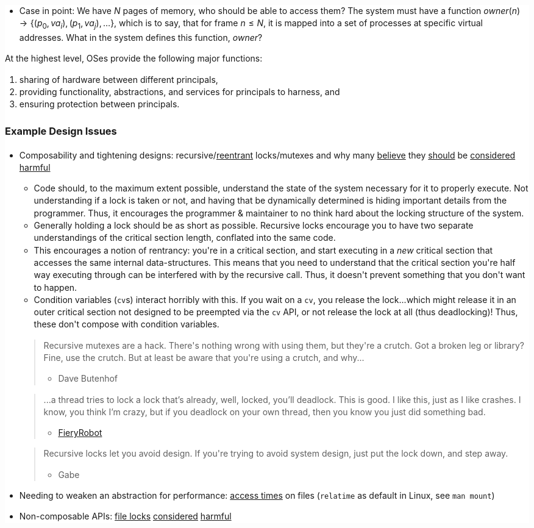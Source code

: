 - Case in point: We have $N$ pages of memory, who should be able to access them? The system must have a function $owner(n) \to \{ (p_0, va_i), (p_1, va_j), \ldots \}$, which is to say, that for frame $n \leq N$, it is mapped into a set of processes at specific virtual addresses. What in the system defines this function, $owner$?

At the highest level, OSes provide the following major functions:

1. sharing of hardware between different principals,
2. providing functionality, abstractions, and services for principals to harness, and
3. ensuring protection between principals.


### Example Design Issues

- Composability and tightening designs: recursive/[reentrant](https://en.wikipedia.org/wiki/Reentrant_mutex) locks/mutexes and why many [believe](http://www.fieryrobot.com/blog/2008/10/14/recursive-locks-will-kill-you/) they [should](http://www.zaval.org/resources/library/butenhof1.html) be [considered](https://blog.stephencleary.com/2013/04/recursive-re-entrant-locks.html) [harmful](https://inessential.com/2013/09/24/recursive_locks)

	- Code should, to the maximum extent possible, understand the state of the system necessary for it to properly execute.
		Not understanding if a lock is taken or not, and having that be dynamically determined is hiding important details from the programmer.
		Thus, it encourages the programmer & maintainer to no think hard about the locking structure of the system.
	- Generally holding a lock should be as short as possible.
		Recursive locks encourage you to have two separate understandings of the critical section length, conflated into the same code.
	- This encourages a notion of rentrancy: you're in a critical section, and start executing in a *new* critical section that accesses the same internal data-structures.
		This means that you need to understand that the critical section you're half way executing through can be interfered with by the recursive call.
		Thus, it doesn't prevent something that you don't want to happen.
	- Condition variables (`cv`s) interact horribly with this.
		If you wait on a `cv`, you release the lock...which might release it in an outer critical section not designed to be preempted via the `cv` API, or not release the lock at all (thus deadlocking)!
		Thus, these don't compose with condition variables.

	> Recursive mutexes are a hack. There's nothing wrong with using them, but they're a crutch. Got a broken leg or library? Fine, use the crutch. But at least be aware that you're using a crutch, and why...
	> - Dave Butenhof

	>  ...a thread tries to lock a lock that’s already, well, locked, you’ll deadlock. This is good. I like this, just as I like crashes. I know, you think I’m crazy, but if you deadlock on your own thread, then you know you just did something bad.
	> - [FieryRobot](http://www.fieryrobot.com/)

	> Recursive locks let you avoid design. If you're trying to avoid system design, just put the lock down, and step away.
   	> - Gabe

- Needing to weaken an abstraction for performance: [access times](https://en.wikipedia.org/wiki/Stat_%28system_call%29#Criticism_of_atime) on files (`relatime` as default in Linux, see `man mount`)
- Non-composable APIs: [file locks](https://gavv.github.io/articles/file-locks/) [considered](http://0pointer.de/blog/projects/locking.html) [harmful](https://www.samba.org/samba/news/articles/low_point/tale_two_stds_os2.html)
